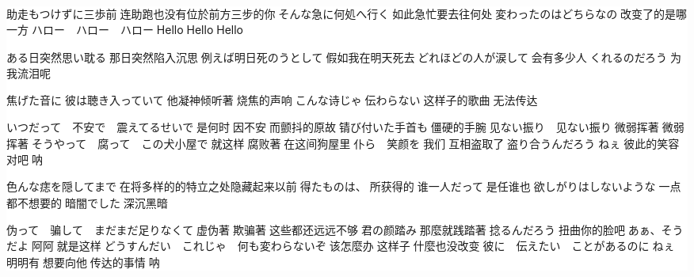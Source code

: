 助走もつけずに三歩前
连助跑也没有位於前方三步的你
そんな急に何処へ行く
如此急忙要去往何处
変わったのはどちらなの
改变了的是哪一方
ハロー　ハロー　ハロー
Hello Hello Hello

ある日突然思い耽る
那日突然陷入沉思
例えば明日死のうとして
假如我在明天死去
どれほどの人が涙して
会有多少人
くれるのだろう
为我流泪呢

焦げた音に 彼は聴き入っていて
他凝神倾听著 烧焦的声响
こんな诗じゃ 伝わらない
这样子的歌曲 无法传达

いつだって　不安で　震えてるせいで
是何时 因不安 而颤抖的原故
锖び付いた手首も
僵硬的手腕
见ない振り　见ない振り
微弱挥著 微弱挥著
そうやって　腐って　この犬小屋で
就这样 腐败著 在这间狗屋里
仆ら　笑颜を
我们 互相盗取了
盗り合うんだろう ねぇ
彼此的笑容对吧 呐

色んな痣を隠してまで
在将多样的的特立之处隐藏起来以前
得たものは、
所获得的
谁一人だって
是任谁也
欲しがりはしないような
一点都不想要的
暗闇でした
深沉黑暗

伪って　骗して　まだまだ足りなくて
虚伪著 欺骗著 这些都还远远不够
君の颜踏み
那麼就践踏著
捻るんだろう
扭曲你的脸吧
あぁ、そうだよ
阿阿 就是这样
どうすんだい　これじゃ　何も変わらないぞ
该怎麼办 这样子 什麼也没改变
彼に　伝えたい　ことがあるのに ねぇ
明明有 想要向他 传达的事情 呐

